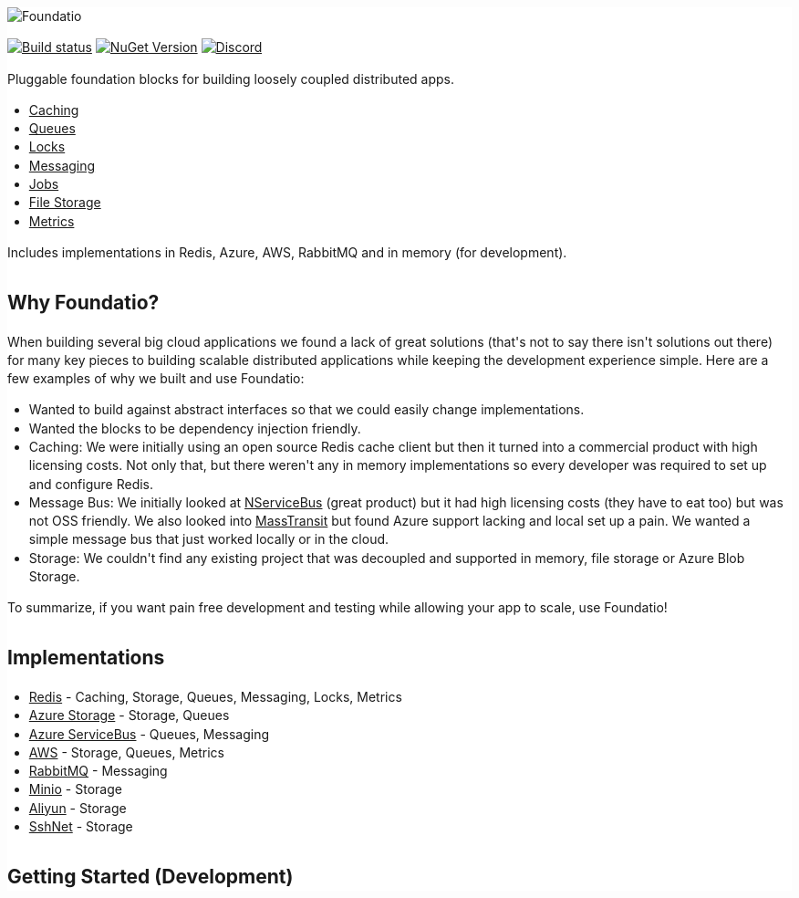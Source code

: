 ![Foundatio](https://raw.githubusercontent.com/FoundatioFx/Foundatio/master/media/foundatio.png "Foundatio")

[![Build status](https://github.com/FoundatioFx/Foundatio.AzureServiceBus/workflows/Build/badge.svg)](https://github.com/FoundatioFx/Foundatio.AzureServiceBus/actions)
[![NuGet Version](http://img.shields.io/nuget/v/Foundatio.AzureServiceBus.svg?style=flat)](https://www.nuget.org/packages/Foundatio.AzureServiceBus/)
[![Discord](https://img.shields.io/discord/715744504891703319)](https://discord.gg/6HxgFCx)

Pluggable foundation blocks for building loosely coupled distributed apps.
- [Caching](#caching)
- [Queues](#queues)
- [Locks](#locks)
- [Messaging](#messaging)
- [Jobs](#jobs)
- [File Storage](#file-storage)
- [Metrics](#metrics)

Includes implementations in Redis, Azure, AWS, RabbitMQ and in memory (for development). 

## Why Foundatio?
When building several big cloud applications we found a lack of great solutions (that's not to say there isn't solutions out there) for many key pieces to building scalable distributed applications while keeping the development experience simple. Here are a few examples of why we built and use Foundatio:
 * Wanted to build against abstract interfaces so that we could easily change implementations.
 * Wanted the blocks to be dependency injection friendly.
 * Caching: We were initially using an open source Redis cache client but then it turned into a commercial product with high licensing costs. Not only that, but there weren't any in memory implementations so every developer was required to set up and configure Redis.
 * Message Bus: We initially looked at [NServiceBus](http://particular.net/nservicebus) (great product) but it had high licensing costs (they have to eat too) but was not OSS friendly. We also looked into [MassTransit](http://masstransit-project.com/) but found Azure support lacking and local set up a pain. We wanted a simple message bus that just worked locally or in the cloud.
 * Storage: We couldn't find any existing project that was decoupled and supported in memory, file storage or Azure Blob Storage.

To summarize, if you want pain free development and testing while allowing your app to scale, use Foundatio!

## Implementations
- [Redis](https://github.com/FoundatioFx/Foundatio.Redis) - Caching, Storage, Queues, Messaging, Locks, Metrics
- [Azure Storage](https://github.com/FoundatioFx/Foundatio.AzureStorage) - Storage, Queues
- [Azure ServiceBus](https://github.com/FoundatioFx/Foundatio.AzureServiceBus) - Queues, Messaging
- [AWS](https://github.com/FoundatioFx/Foundatio.AWS) - Storage, Queues, Metrics
- [RabbitMQ](https://github.com/FoundatioFx/Foundatio.RabbitMQ) - Messaging
- [Minio](https://github.com/FoundatioFx/Foundatio.Minio) - Storage
- [Aliyun](https://github.com/FoundatioFx/Foundatio.Aliyun) - Storage
- [SshNet](https://github.com/FoundatioFx/Foundatio.Storage.SshNet) - Storage

## Getting Started (Development)
